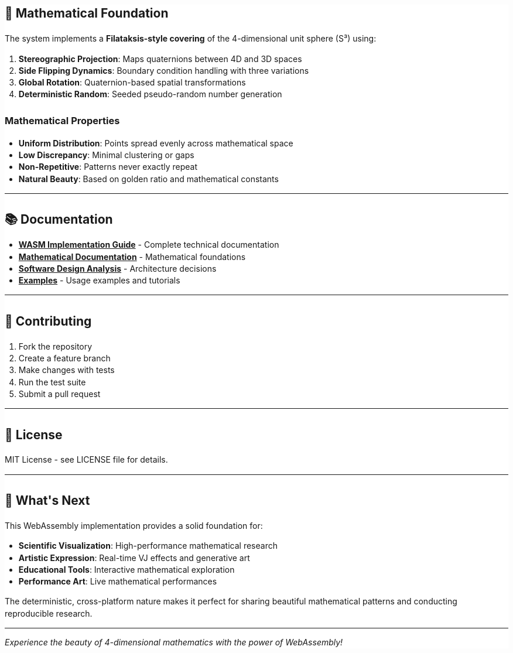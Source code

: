 
## 🔬 **Mathematical Foundation**

The system implements a **Filataksis-style covering** of the 4-dimensional unit sphere (S³) using:

1. **Stereographic Projection**: Maps quaternions between 4D and 3D spaces
2. **Side Flipping Dynamics**: Boundary condition handling with three variations
3. **Global Rotation**: Quaternion-based spatial transformations
4. **Deterministic Random**: Seeded pseudo-random number generation

### **Mathematical Properties**

- **Uniform Distribution**: Points spread evenly across mathematical space
- **Low Discrepancy**: Minimal clustering or gaps
- **Non-Repetitive**: Patterns never exactly repeat
- **Natural Beauty**: Based on golden ratio and mathematical constants

---

## 📚 **Documentation**

- **[WASM Implementation Guide](WASM_IMPLEMENTATION_GUIDE.md)** - Complete technical documentation
- **[Mathematical Documentation](MATHEMATICAL_DOCUMENTATION.md)** - Mathematical foundations
- **[Software Design Analysis](SOFTWARE_DESIGN_ANALYSIS.md)** - Architecture decisions
- **[Examples](examples/)** - Usage examples and tutorials

---

## 🤝 **Contributing**

1. Fork the repository
2. Create a feature branch
3. Make changes with tests
4. Run the test suite
5. Submit a pull request

---

## 📄 **License**

MIT License - see LICENSE file for details.

---

## 🎉 **What's Next**

This WebAssembly implementation provides a solid foundation for:

- **Scientific Visualization**: High-performance mathematical research
- **Artistic Expression**: Real-time VJ effects and generative art
- **Educational Tools**: Interactive mathematical exploration
- **Performance Art**: Live mathematical performances

The deterministic, cross-platform nature makes it perfect for sharing beautiful mathematical patterns and conducting reproducible research.

---

*Experience the beauty of 4-dimensional mathematics with the power of WebAssembly!*

